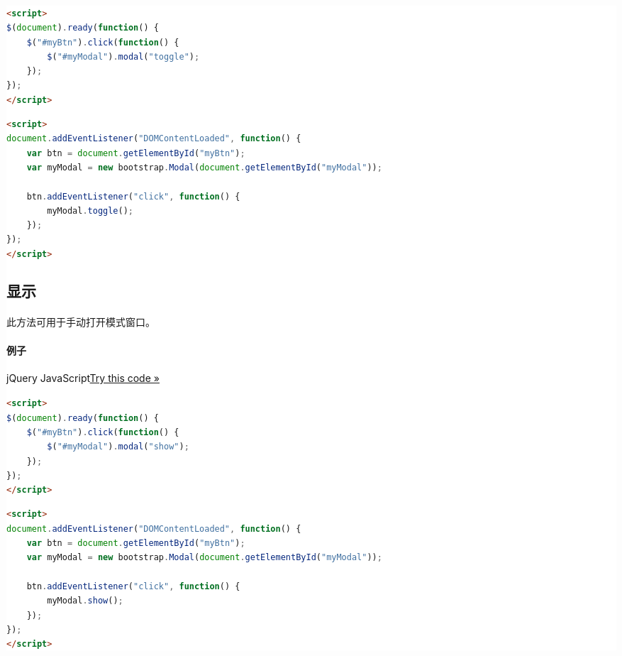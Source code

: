 ```html
<script>
$(document).ready(function() {
    $("#myBtn").click(function() {
        $("#myModal").modal("toggle");
    });
});
</script>
```

```html
<script>
document.addEventListener("DOMContentLoaded", function() {
    var btn = document.getElementById("myBtn");
    var myModal = new bootstrap.Modal(document.getElementById("myModal"));

    btn.addEventListener("click", function() {        
        myModal.toggle();
    });
});
</script>
```

## 显示

此方法可用于手动打开模式窗口。

#### 例子

jQuery JavaScript[Try this code »](../codelab.php?topic=bootstrap&file=show-modal-using-jquery "Try this code using online Editor")

```html
<script>
$(document).ready(function() {
    $("#myBtn").click(function() {
        $("#myModal").modal("show");
    });
});
</script>
```

```html
<script>
document.addEventListener("DOMContentLoaded", function() {
    var btn = document.getElementById("myBtn");
    var myModal = new bootstrap.Modal(document.getElementById("myModal"));

    btn.addEventListener("click", function() {        
        myModal.show();
    });
});
</script>
```
